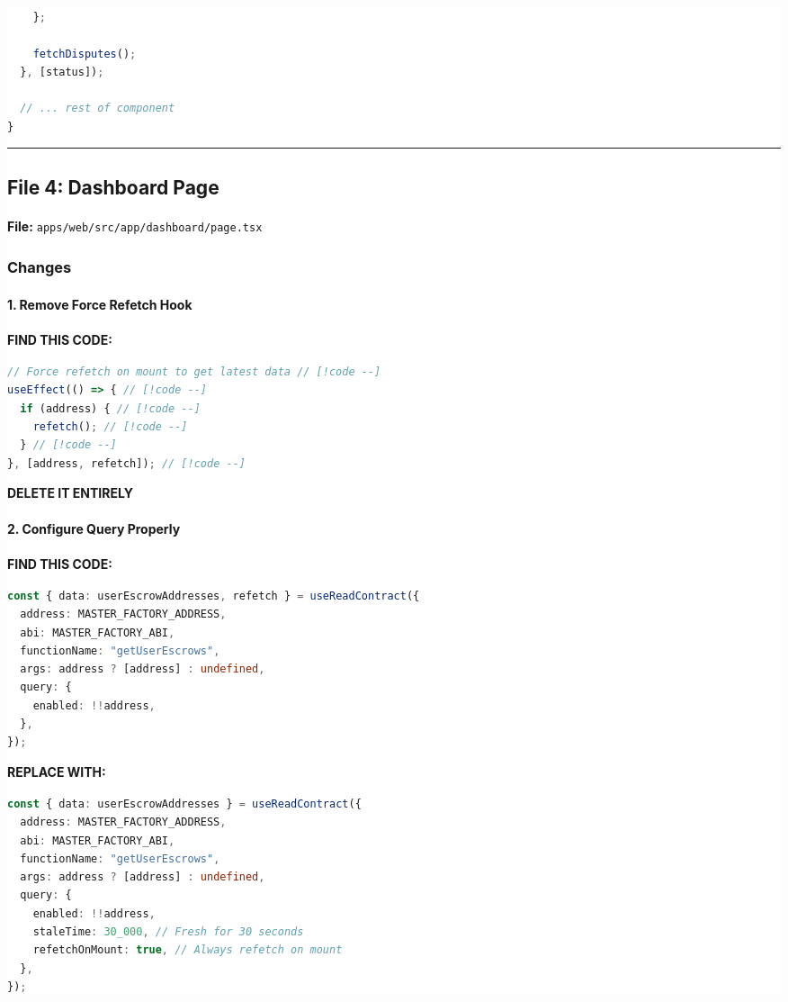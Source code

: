 ```typescript
    };

    fetchDisputes();
  }, [status]);

  // ... rest of component
}
```

---

## File 4: Dashboard Page

**File:** `apps/web/src/app/dashboard/page.tsx`

### Changes

#### 1. Remove Force Refetch Hook

**FIND THIS CODE:**

```typescript
// Force refetch on mount to get latest data // [!code --]
useEffect(() => { // [!code --]
  if (address) { // [!code --]
    refetch(); // [!code --]
  } // [!code --]
}, [address, refetch]); // [!code --]
```

**DELETE IT ENTIRELY**

#### 2. Configure Query Properly

**FIND THIS CODE:**

```typescript
const { data: userEscrowAddresses, refetch } = useReadContract({
  address: MASTER_FACTORY_ADDRESS,
  abi: MASTER_FACTORY_ABI,
  functionName: "getUserEscrows",
  args: address ? [address] : undefined,
  query: {
    enabled: !!address,
  },
});
```

**REPLACE WITH:**

```typescript
const { data: userEscrowAddresses } = useReadContract({
  address: MASTER_FACTORY_ADDRESS,
  abi: MASTER_FACTORY_ABI,
  functionName: "getUserEscrows",
  args: address ? [address] : undefined,
  query: {
    enabled: !!address,
    staleTime: 30_000, // Fresh for 30 seconds
    refetchOnMount: true, // Always refetch on mount
  },
});
```

